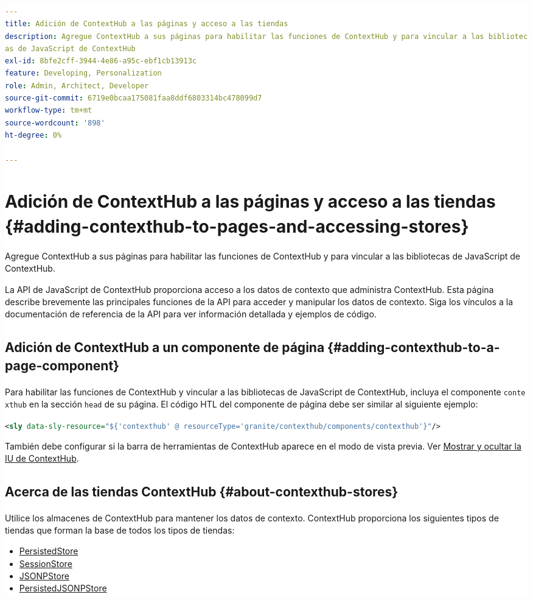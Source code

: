 ```yaml
---
title: Adición de ContextHub a las páginas y acceso a las tiendas
description: Agregue ContextHub a sus páginas para habilitar las funciones de ContextHub y para vincular a las bibliotecas de JavaScript de ContextHub
exl-id: 8bfe2cff-3944-4e86-a95c-ebf1cb13913c
feature: Developing, Personalization
role: Admin, Architect, Developer
source-git-commit: 6719e0bcaa175081faa8ddf6803314bc478099d7
workflow-type: tm+mt
source-wordcount: '898'
ht-degree: 0%

---
```


# Adición de ContextHub a las páginas y acceso a las tiendas {#adding-contexthub-to-pages-and-accessing-stores}

Agregue ContextHub a sus páginas para habilitar las funciones de ContextHub y para vincular a las bibliotecas de JavaScript de ContextHub.

La API de JavaScript de ContextHub proporciona acceso a los datos de contexto que administra ContextHub. Esta página describe brevemente las principales funciones de la API para acceder y manipular los datos de contexto. Siga los vínculos a la documentación de referencia de la API para ver información detallada y ejemplos de código.

## Adición de ContextHub a un componente de página {#adding-contexthub-to-a-page-component}

Para habilitar las funciones de ContextHub y vincular a las bibliotecas de JavaScript de ContextHub, incluya el componente `contexthub` en la sección `head` de su página. El código HTL del componente de página debe ser similar al siguiente ejemplo:

```xml
<sly data-sly-resource="${'contexthub' @ resourceType='granite/contexthub/components/contexthub'}"/>
```

También debe configurar si la barra de herramientas de ContextHub aparece en el modo de vista previa. Ver [Mostrar y ocultar la IU de ContextHub](configuring-contexthub.md#showing-and-hiding-the-contexthub-ui).

## Acerca de las tiendas ContextHub {#about-contexthub-stores}

Utilice los almacenes de ContextHub para mantener los datos de contexto. ContextHub proporciona los siguientes tipos de tiendas que forman la base de todos los tipos de tiendas:

* [PersistedStore](contexthub-api.md#contexthub-store-persistedstore)
* [SessionStore](contexthub-api.md#contexthub-store-sessionstore)
* [JSONPStore](contexthub-api.md#contexthub-store-persistedjsonpstore)
* [PersistedJSONPStore](contexthub-api.md#contexthub-store-persistedstore)
